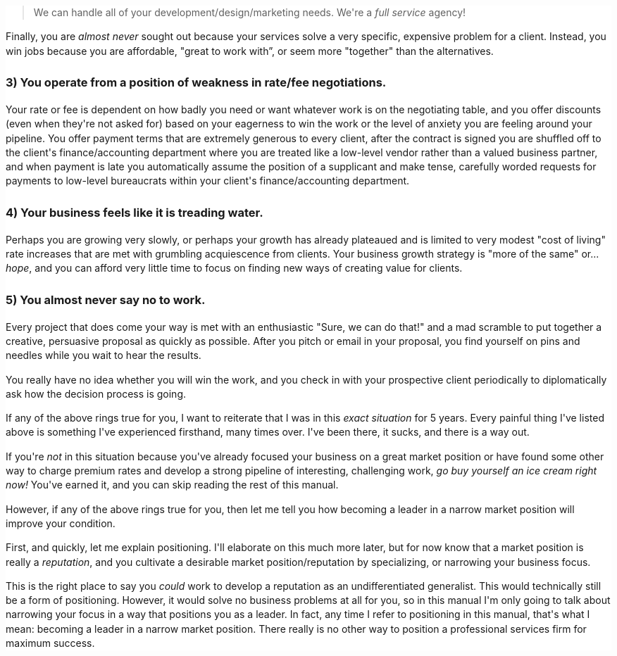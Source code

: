 > We can handle all of your development/design/marketing needs. We're a *full service* agency! 

Finally, you are *almost never* sought out because your services solve a very specific, expensive problem for a client. Instead, you win jobs because you are affordable, "great to work with”, or seem more "together" than the alternatives.

### 3) **You operate from a position of weakness in rate/fee negotiations**.

Your rate or fee is dependent on how badly you need or want whatever work is on the negotiating table, and you offer discounts (even when they're not asked for) based on your eagerness to win the work or the level of anxiety you are feeling around your pipeline. You offer payment terms that are extremely generous to every client, after the contract is signed you are shuffled off to the client's finance/accounting department where you are treated like a low-level vendor rather than a valued business partner, and when payment is late you automatically assume the position of a supplicant and make tense, carefully worded requests for payments to low-level bureaucrats within your client's finance/accounting department.

### 4) **Your business feels like it is treading water**.

Perhaps you are growing very slowly, or perhaps your growth has already plateaued and is limited to very modest "cost of living" rate increases that are met with grumbling acquiescence from clients. Your business growth strategy is  "more of the same" or... _hope_, and you can afford very little time to focus on finding new ways of creating value for clients.

### 5) **You almost never say no to work**.

Every project that does come your way is met with an enthusiastic "Sure, we can do that!" and a mad scramble to put together a creative, persuasive proposal as quickly as possible. After you pitch or email in your proposal, you find yourself on pins and needles while you wait to hear the results. 

You really have no idea whether you will win the work, and you check in with your prospective client periodically to diplomatically ask how the decision process is going.

If any of the above rings true for you, I want to reiterate that I was in this *exact situation* for 5 years. Every painful thing I've listed above is something I've experienced firsthand, many times over. I've been there, it sucks, and there is a way out.

If you're *not* in this situation because you've already focused your business on a great market position or have found some other way to charge premium rates and develop a strong pipeline of interesting, challenging work, *go buy yourself an ice cream right now!* You've earned it, and you can skip reading the rest of this manual.

However, if any of the above rings true for you, then let me tell you how becoming a leader in a narrow market position will improve your condition.

First, and quickly, let me explain positioning. I'll elaborate on this much more later, but for now know that a market position is really a _reputation_, and you cultivate a desirable market position/reputation by specializing, or narrowing your business focus.

This is the right place to say you *could* work to develop a reputation as an undifferentiated generalist. This would technically still be a form of positioning. However, it would solve no business problems at all for you, so in this manual I'm only going to talk about narrowing your focus in a way that positions you as a leader. In fact, any time I refer to positioning in this manual, that's what I mean: becoming a leader in a narrow market position. There really is no other way to position a professional services firm for maximum success.
